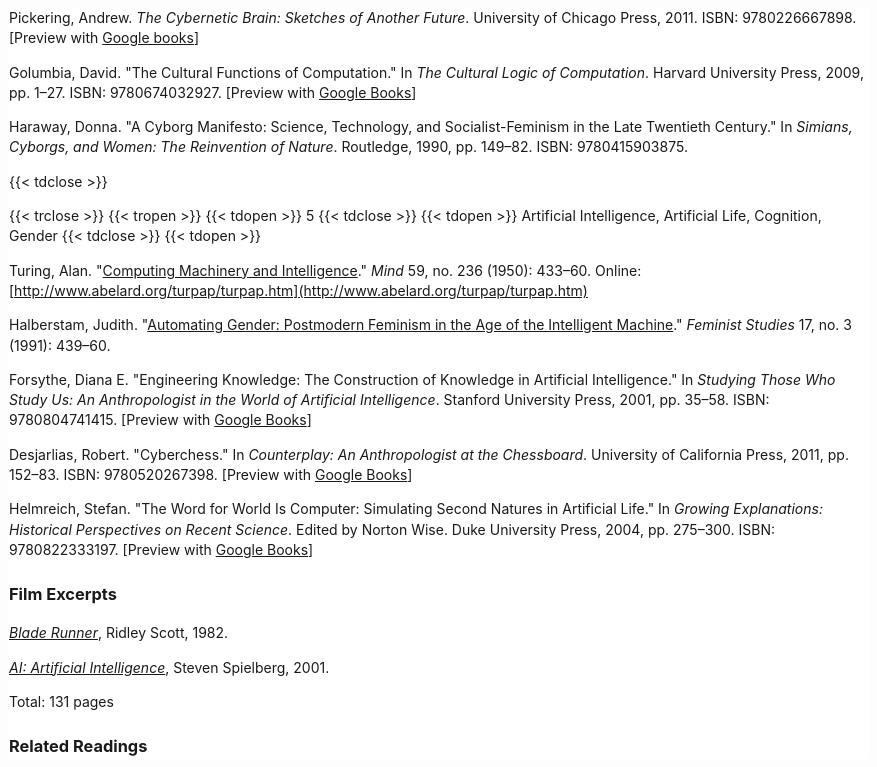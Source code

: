 Pickering, Andrew. _The Cybernetic Brain: Sketches of Another Future_. University of Chicago Press, 2011. ISBN: 9780226667898. \[Preview with [Google books](http://books.google.com/books?id=812nOTkxabwC&pg=PAfrontcover#v=onepage)\]

Golumbia, David. "The Cultural Functions of Computation." In _The Cultural Logic of Computation_. Harvard University Press, 2009, pp. 1–27. ISBN: 9780674032927. \[Preview with [Google Books](http://books.google.com/books?id=N1LG6XwZjzEC&pg=PA1#v=onepage)\]

Haraway, Donna. "A Cyborg Manifesto: Science, Technology, and Socialist-Feminism in the Late Twentieth Century." In _Simians, Cyborgs, and Women: The Reinvention of Nature_. Routledge, 1990, pp. 149–82. ISBN: 9780415903875.


{{< tdclose >}}

{{< trclose >}}
{{< tropen >}}
{{< tdopen >}}
5
{{< tdclose >}}
{{< tdopen >}}
Artificial Intelligence, Artificial Life, Cognition, Gender
{{< tdclose >}}
{{< tdopen >}}


Turing, Alan. "[Computing Machinery and Intelligence](http://dx.doi.org/10.1093/mind/LIX.236.433)." _Mind_ 59, no. 236 (1950): 433–60. Online: [http://www.abelard.org/turpap/turpap.htm](http://www.abelard.org/turpap/turpap.htm)

Halberstam, Judith. "[Automating Gender: Postmodern Feminism in the Age of the Intelligent Machine](http://www.jstor.org/stable/3178281)." _Feminist Studies_ 17, no. 3 (1991): 439–60.

Forsythe, Diana E. "Engineering Knowledge: The Construction of Knowledge in Artificial Intelligence." In _Studying Those Who Study Us: An Anthropologist in the World of Artificial Intelligence_. Stanford University Press, 2001, pp. 35–58. ISBN: 9780804741415. \[Preview with [Google Books](http://books.google.com/books?id=orNUzuFQeLgC&pg=PA35#v=onepage)\]

Desjarlias, Robert. "Cyberchess." In _Counterplay: An Anthropologist at the Chessboard_. University of California Press, 2011, pp. 152–83. ISBN: 9780520267398. \[Preview with [Google Books](http://books.google.com/books?id=2tnUyDqOViMC&pg=PAfrontcover#v=onepage)\]

Helmreich, Stefan. "The Word for World Is Computer: Simulating Second Natures in Artificial Life." In _Growing Explanations: Historical Perspectives on Recent Science_. Edited by Norton Wise. Duke University Press, 2004, pp. 275–300. ISBN: 9780822333197. \[Preview with [Google Books](http://books.google.com/books?id=d-fvzFgVWvcC&pg=PAfrontcover#v=onepage)\]

### Film Excerpts

_[Blade Runner](http://www.imdb.com/title/tt0083658/)_, Ridley Scott, 1982.

_[AI: Artificial Intelligence](http://www.imdb.com/title/tt0212720/)_, Steven Spielberg, 2001.

Total: 131 pages

### Related Readings
